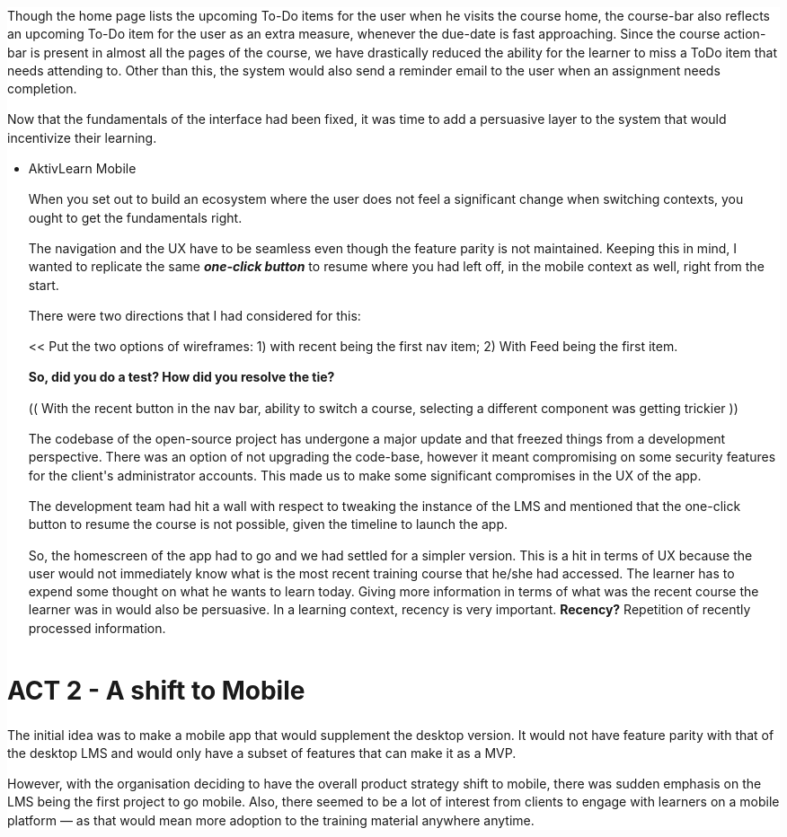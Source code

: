 Though the home page lists the upcoming To-Do items for the user when he visits the course home, the course-bar also reflects an upcoming To-Do item for the user as an extra measure, whenever the due-date is fast approaching. Since the course action-bar is present in almost all the pages of the course, we have drastically reduced the ability for the learner to miss a ToDo item that needs attending to. Other than this, the system would also send a reminder email to the user when an assignment needs completion.

Now that the fundamentals of the interface had been fixed, it was time to add a persuasive layer to the system that would incentivize their learning.

- AktivLearn Mobile

	When you set out to build an ecosystem where the user does not feel a significant change when switching contexts, you ought to get the fundamentals right. 

	The navigation and the UX have to be seamless even though the feature parity is not maintained. Keeping this in mind, I wanted to replicate the same **_one-click button_** to resume where you had left off, in the mobile context as well, right from the start.

	There were two directions that I had considered for this:

	\<\< Put the two options of wireframes: 1) with recent being the first nav item; 2) With Feed being the first item.

	 **So, did you do a test? How did you resolve the tie?** 

	(( With the recent button in the nav bar, ability to switch a course, selecting a different component was getting trickier ))

	The codebase of the open-source project has undergone a major update and that freezed things from a development perspective. There was an option of not upgrading the code-base, however it meant compromising on some security features for the client's administrator accounts. This made us to make some significant compromises in the UX of the app.

	The development team had hit a wall with respect to tweaking the instance of the LMS and mentioned that the one-click button to resume the course is not possible, given the timeline to launch the app.

	So, the homescreen of the app had to go and we had settled for a simpler version. This is a hit in terms of UX because the user would not immediately know what is the most recent training course that he/she had accessed. The learner has to expend some thought on what he wants to learn today. Giving more information in terms of what was the recent course the learner was in would also be persuasive. In a learning context, recency is very important. **Recency?** Repetition of recently processed information.

# ACT 2 - A shift to Mobile

The initial idea was to make a mobile app that would supplement the desktop version. It would not have feature parity with that of the desktop LMS and would only have a subset of features that can make it as a MVP.

However, with the organisation deciding to have the overall product strategy shift to mobile, there was sudden emphasis on the LMS being the first project to go mobile. Also, there seemed to be a lot of interest from clients to engage with learners on a mobile platform — as that would mean more adoption to the training material anywhere anytime.
